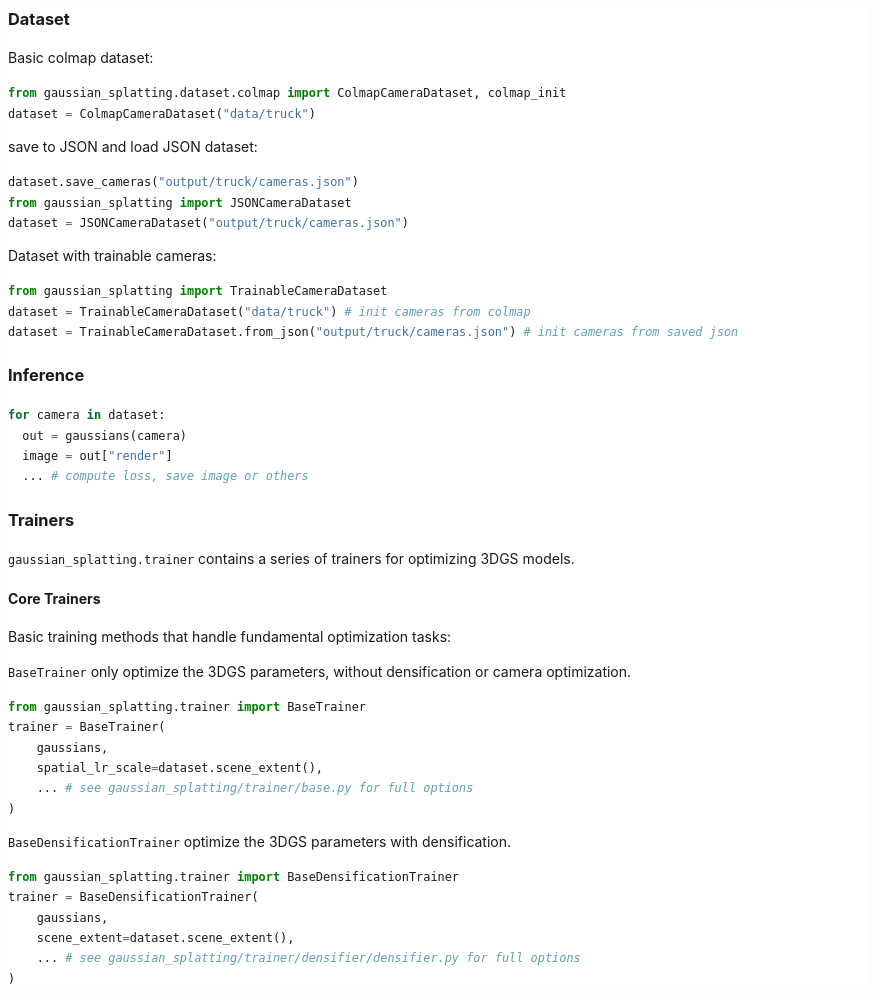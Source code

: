### Dataset

Basic colmap dataset:
```python
from gaussian_splatting.dataset.colmap import ColmapCameraDataset, colmap_init
dataset = ColmapCameraDataset("data/truck")
```

save to JSON and load JSON dataset:
```python
dataset.save_cameras("output/truck/cameras.json")
from gaussian_splatting import JSONCameraDataset
dataset = JSONCameraDataset("output/truck/cameras.json")
```

Dataset with trainable cameras:
```python
from gaussian_splatting import TrainableCameraDataset
dataset = TrainableCameraDataset("data/truck") # init cameras from colmap
dataset = TrainableCameraDataset.from_json("output/truck/cameras.json") # init cameras from saved json
```

### Inference

```python
for camera in dataset:
  out = gaussians(camera)
  image = out["render"]
  ... # compute loss, save image or others
```

### Trainers

`gaussian_splatting.trainer` contains a series of trainers for optimizing 3DGS models.

#### Core Trainers

Basic training methods​ that handle fundamental optimization tasks:

`BaseTrainer` only optimize the 3DGS parameters, without densification or camera optimization.

```python
from gaussian_splatting.trainer import BaseTrainer
trainer = BaseTrainer(
    gaussians,
    spatial_lr_scale=dataset.scene_extent(),
    ... # see gaussian_splatting/trainer/base.py for full options
)
```

`BaseDensificationTrainer` optimize the 3DGS parameters with densification.
```python
from gaussian_splatting.trainer import BaseDensificationTrainer
trainer = BaseDensificationTrainer(
    gaussians,
    scene_extent=dataset.scene_extent(),
    ... # see gaussian_splatting/trainer/densifier/densifier.py for full options
)
```
